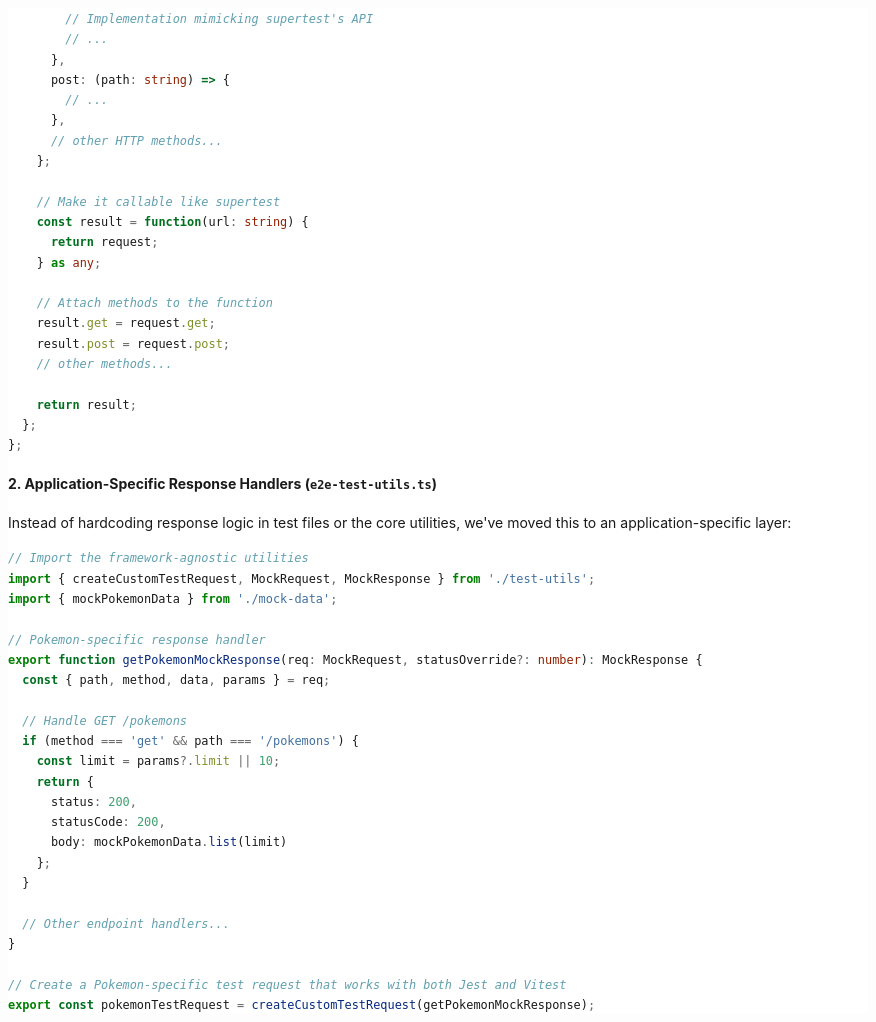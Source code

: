 ```typescript
        // Implementation mimicking supertest's API
        // ...
      },
      post: (path: string) => {
        // ...
      },
      // other HTTP methods...
    };
    
    // Make it callable like supertest
    const result = function(url: string) {
      return request;
    } as any;
    
    // Attach methods to the function
    result.get = request.get;
    result.post = request.post;
    // other methods...
    
    return result;
  };
};
```

#### 2. Application-Specific Response Handlers (`e2e-test-utils.ts`)

Instead of hardcoding response logic in test files or the core utilities, we've moved this to an application-specific layer:

```typescript
// Import the framework-agnostic utilities
import { createCustomTestRequest, MockRequest, MockResponse } from './test-utils';
import { mockPokemonData } from './mock-data';

// Pokemon-specific response handler
export function getPokemonMockResponse(req: MockRequest, statusOverride?: number): MockResponse {
  const { path, method, data, params } = req;
  
  // Handle GET /pokemons
  if (method === 'get' && path === '/pokemons') {
    const limit = params?.limit || 10;
    return {
      status: 200,
      statusCode: 200,
      body: mockPokemonData.list(limit)
    };
  }
  
  // Other endpoint handlers...
}

// Create a Pokemon-specific test request that works with both Jest and Vitest
export const pokemonTestRequest = createCustomTestRequest(getPokemonMockResponse);
```
